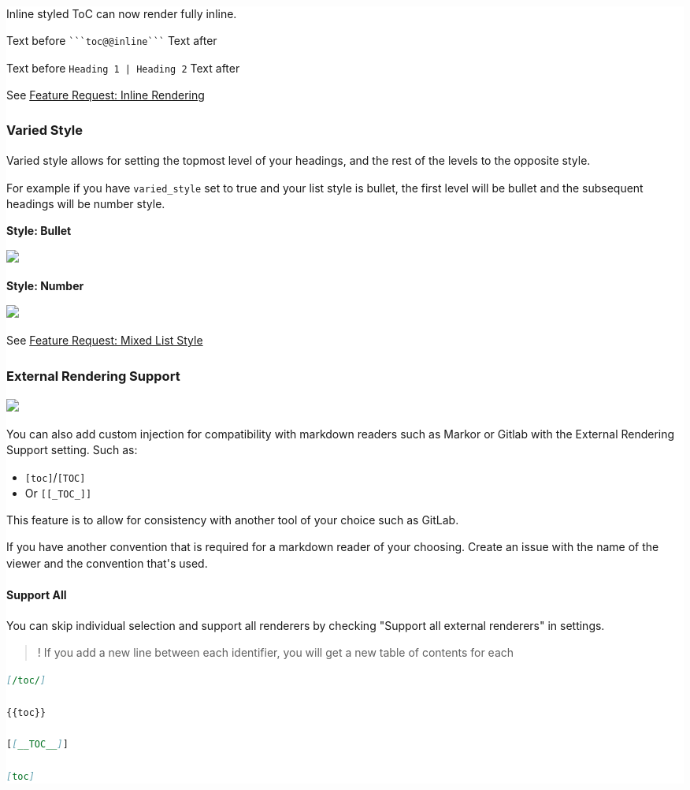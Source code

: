 Inline styled ToC can now render fully inline.

Text before ` ```toc@@inline``` ` Text after

Text before ` Heading 1 | Heading 2 ` Text after

See [Feature Request: Inline Rendering](https://github.com/Aidurber/obsidian-plugin-dynamic-toc/issues/70)

### Varied Style

Varied style allows for setting the topmost level of your headings, and the rest of the levels to the opposite style.

For example if you have `varied_style` set to true and your list style is bullet, the first level will be bullet and the subsequent headings will be number style.

**Style: Bullet**

![](media/varied-style-bullet.jpg)

**Style: Number**

![](media/varied-style-number.jpg)

See [Feature Request: Mixed List Style](https://github.com/Aidurber/obsidian-plugin-dynamic-toc/issues/35)

### External Rendering Support

![](media/settings.jpg)

You can also add custom injection for compatibility with markdown readers such as Markor or Gitlab with the External Rendering Support setting. Such as:

- `[toc]`/`[TOC]`
- Or `[[_TOC_]]`

This feature is to allow for consistency with another tool of your choice such as GitLab.

If you have another convention that is required for a markdown reader of your choosing. Create an issue with the name of the viewer and the convention that's used.

#### Support All

You can skip individual selection and support all renderers by checking "Support all external renderers" in settings.

> ! If you add a new line between each identifier, you will get a new table of contents for each

```markdown
[/toc/]

{{toc}}

[[__TOC__]]

[toc]
```
